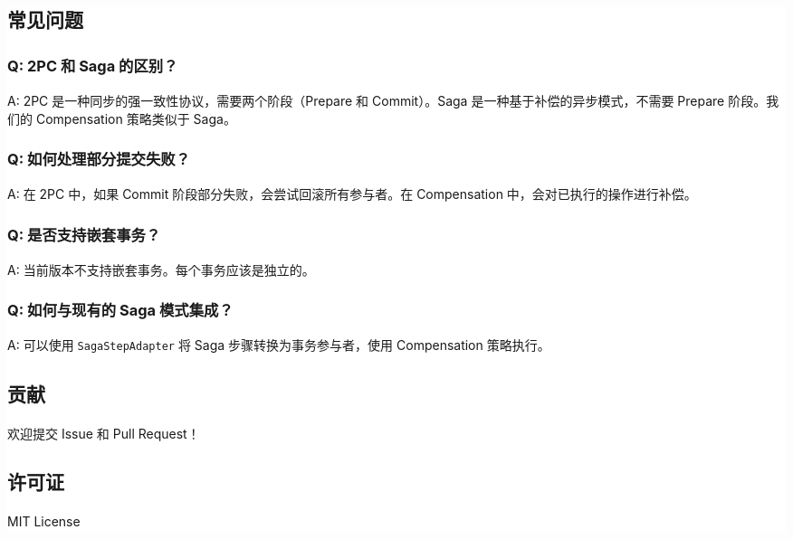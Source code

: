 ## 常见问题

### Q: 2PC 和 Saga 的区别？

A: 2PC 是一种同步的强一致性协议，需要两个阶段（Prepare 和 Commit）。Saga 是一种基于补偿的异步模式，不需要 Prepare 阶段。我们的 Compensation 策略类似于 Saga。

### Q: 如何处理部分提交失败？

A: 在 2PC 中，如果 Commit 阶段部分失败，会尝试回滚所有参与者。在 Compensation 中，会对已执行的操作进行补偿。

### Q: 是否支持嵌套事务？

A: 当前版本不支持嵌套事务。每个事务应该是独立的。

### Q: 如何与现有的 Saga 模式集成？

A: 可以使用 `SagaStepAdapter` 将 Saga 步骤转换为事务参与者，使用 Compensation 策略执行。

## 贡献

欢迎提交 Issue 和 Pull Request！

## 许可证

MIT License

